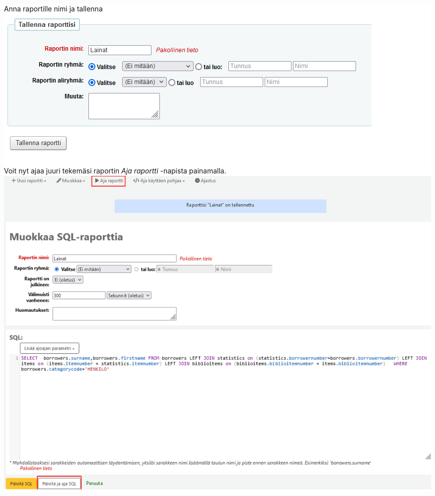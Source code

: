 Anna raportille nimi ja tallenna  
![](/assets/files/docs/Raportit/raportit12.png)

Voit nyt ajaa juuri tekemäsi raportin _Aja raportti_ -napista
painamalla.  
![](/assets/files/docs/Raportit/raportit13.png)
